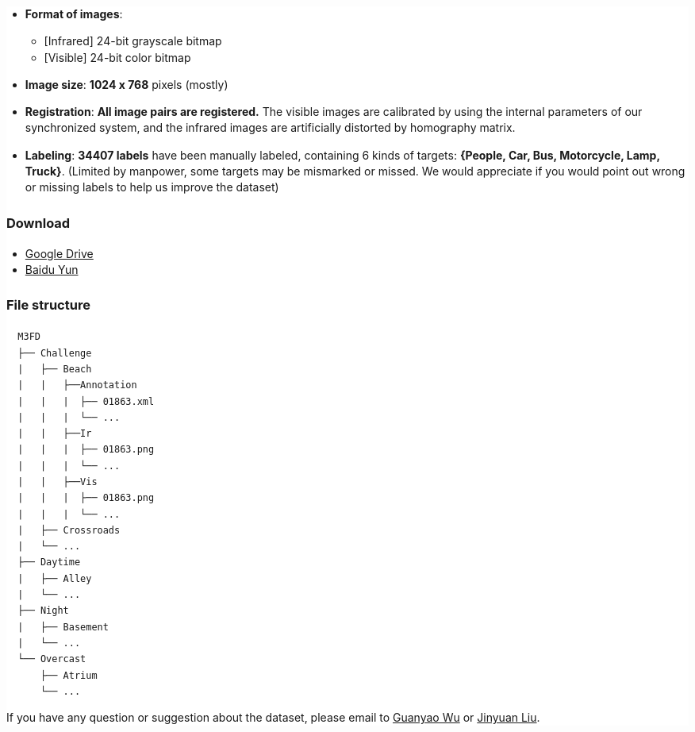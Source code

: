 
- **Format of images**: 
   - [Infrared] 24-bit grayscale bitmap
   - [Visible]  24-bit color bitmap

- **Image size**: **1024 x 768** pixels (mostly)

- **Registration**: **All image pairs are registered.** The visible images are calibrated by using the internal
  parameters of our synchronized system, and the infrared images are artificially distorted by homography matrix.

- **Labeling**: **34407 labels** have been manually labeled, containing 6 kinds of targets: **{People, Car, Bus,
  Motorcycle, Lamp, Truck}**. (Limited by manpower, some targets may be mismarked or missed. We would appreciate if you
  would point out wrong or missing labels to help us improve the dataset)

### Download

- [Google Drive](https://drive.google.com/drive/folders/1H-oO7bgRuVFYDcMGvxstT1nmy0WF_Y_6?usp=sharing)
- [Baidu Yun](https://pan.baidu.com/s/1GoJrrl_mn2HNQVDSUdPCrw?pwd=M3FD)

### File structure

```
  M3FD
  ├── Challenge
  |   ├── Beach
  |   |   ├──Annotation
  |   |   |  ├── 01863.xml
  |   |   |  └── ...
  |   |   ├──Ir
  |   |   |  ├── 01863.png
  |   |   |  └── ...
  |   |   ├──Vis
  |   |   |  ├── 01863.png
  |   |   |  └── ...
  |   ├── Crossroads
  |   └── ...
  ├── Daytime
  |   ├── Alley
  |   └── ...
  ├── Night
  |   ├── Basement
  |   └── ...
  └── Overcast
      ├── Atrium
      └── ...
```

If you have any question or suggestion about the dataset, please email to [Guanyao Wu](mailto:rollingplainko@gmail.com)
or [Jinyuan Liu](mailto:atlantis918@hotmail.com).
